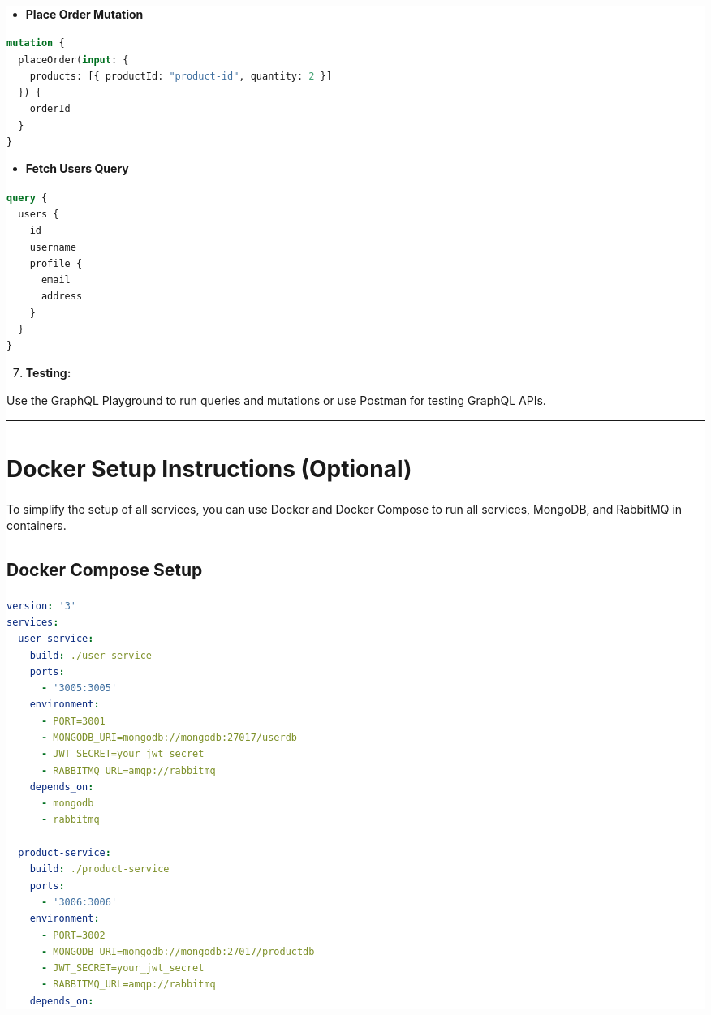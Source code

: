 - **Place Order Mutation**

```graphql
mutation {
  placeOrder(input: {
    products: [{ productId: "product-id", quantity: 2 }]
  }) {
    orderId
  }
}
```

- **Fetch Users Query**

```graphql
query {
  users {
    id
    username
    profile {
      email
      address
    }
  }
}
```

7. **Testing:**

Use the GraphQL Playground to run queries and mutations or use Postman for testing GraphQL APIs.

---

# **Docker Setup Instructions (Optional)**

To simplify the setup of all services, you can use Docker and Docker Compose to run all services, MongoDB, and RabbitMQ in containers.

## **Docker Compose Setup**

```yaml
version: '3'
services:
  user-service:
    build: ./user-service
    ports:
      - '3005:3005'
    environment:
      - PORT=3001
      - MONGODB_URI=mongodb://mongodb:27017/userdb
      - JWT_SECRET=your_jwt_secret
      - RABBITMQ_URL=amqp://rabbitmq
    depends_on:
      - mongodb
      - rabbitmq

  product-service:
    build: ./product-service
    ports:
      - '3006:3006'
    environment:
      - PORT=3002
      - MONGODB_URI=mongodb://mongodb:27017/productdb
      - JWT_SECRET=your_jwt_secret
      - RABBITMQ_URL=amqp://rabbitmq
    depends_on:
```